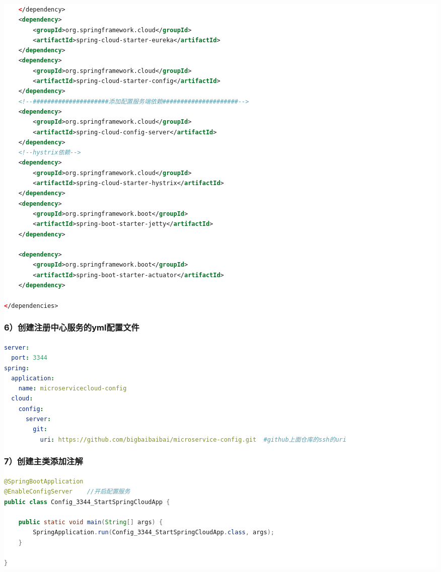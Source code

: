 ```xml
    </dependency>
    <dependency>
        <groupId>org.springframework.cloud</groupId>
        <artifactId>spring-cloud-starter-eureka</artifactId>
    </dependency>
    <dependency>
        <groupId>org.springframework.cloud</groupId>
        <artifactId>spring-cloud-starter-config</artifactId>
    </dependency>
	<!--#####################添加配置服务端依赖#####################-->
    <dependency>
        <groupId>org.springframework.cloud</groupId>
        <artifactId>spring-cloud-config-server</artifactId>
    </dependency>
    <!--hystrix依赖-->
    <dependency>
        <groupId>org.springframework.cloud</groupId>
        <artifactId>spring-cloud-starter-hystrix</artifactId>
    </dependency>
    <dependency>
        <groupId>org.springframework.boot</groupId>
        <artifactId>spring-boot-starter-jetty</artifactId>
    </dependency>

    <dependency>
        <groupId>org.springframework.boot</groupId>
        <artifactId>spring-boot-starter-actuator</artifactId>
    </dependency>

</dependencies>
```

### 6）创建注册中心服务的yml配置文件

```yml
server:
  port: 3344
spring:
  application:
    name: microservicecloud-config
  cloud:
    config:
      server:
        git:
          uri: https://github.com/bigbaibaibai/microservice-config.git  #github上面仓库的ssh的uri
```

### 7）创建主类添加注解

```java
@SpringBootApplication
@EnableConfigServer    //开启配置服务
public class Config_3344_StartSpringCloudApp {

    public static void main(String[] args) {
        SpringApplication.run(Config_3344_StartSpringCloudApp.class, args);
    }

}
```
